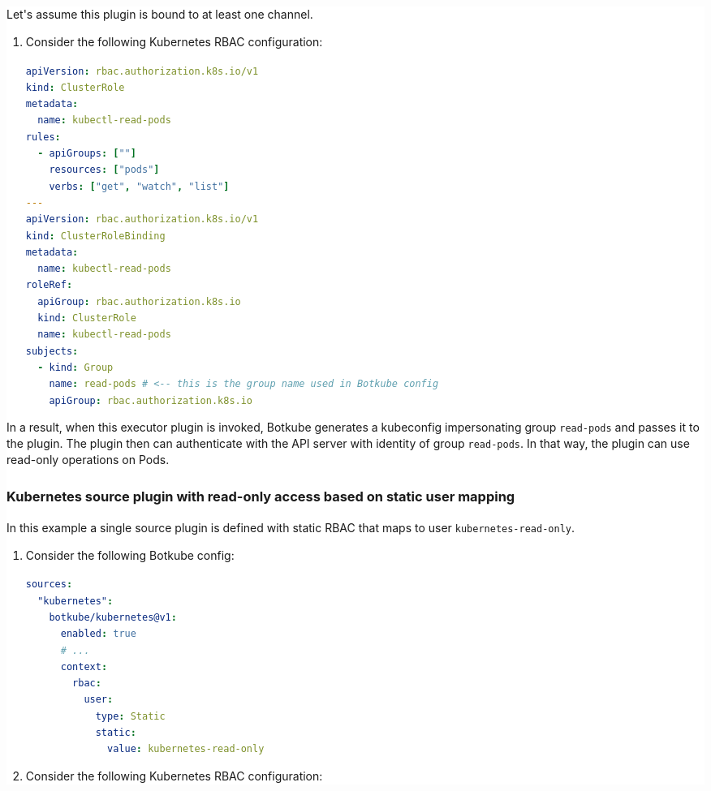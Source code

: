 Let's assume this plugin is bound to at least one channel.

1. Consider the following Kubernetes RBAC configuration:

   ```yaml
   apiVersion: rbac.authorization.k8s.io/v1
   kind: ClusterRole
   metadata:
     name: kubectl-read-pods
   rules:
     - apiGroups: [""]
       resources: ["pods"]
       verbs: ["get", "watch", "list"]
   ---
   apiVersion: rbac.authorization.k8s.io/v1
   kind: ClusterRoleBinding
   metadata:
     name: kubectl-read-pods
   roleRef:
     apiGroup: rbac.authorization.k8s.io
     kind: ClusterRole
     name: kubectl-read-pods
   subjects:
     - kind: Group
       name: read-pods # <-- this is the group name used in Botkube config
       apiGroup: rbac.authorization.k8s.io
   ```

In a result, when this executor plugin is invoked, Botkube generates a kubeconfig impersonating group `read-pods` and passes it to the plugin. The plugin then can authenticate with the API server with identity of group `read-pods`. In that way, the plugin can use read-only operations on Pods.

### Kubernetes source plugin with read-only access based on static user mapping

In this example a single source plugin is defined with static RBAC that maps to user `kubernetes-read-only`.

1. Consider the following Botkube config:

   ```yaml
   sources:
     "kubernetes":
       botkube/kubernetes@v1:
         enabled: true
         # ...
         context:
           rbac:
             user:
               type: Static
               static:
                 value: kubernetes-read-only
   ```

1. Consider the following Kubernetes RBAC configuration:
